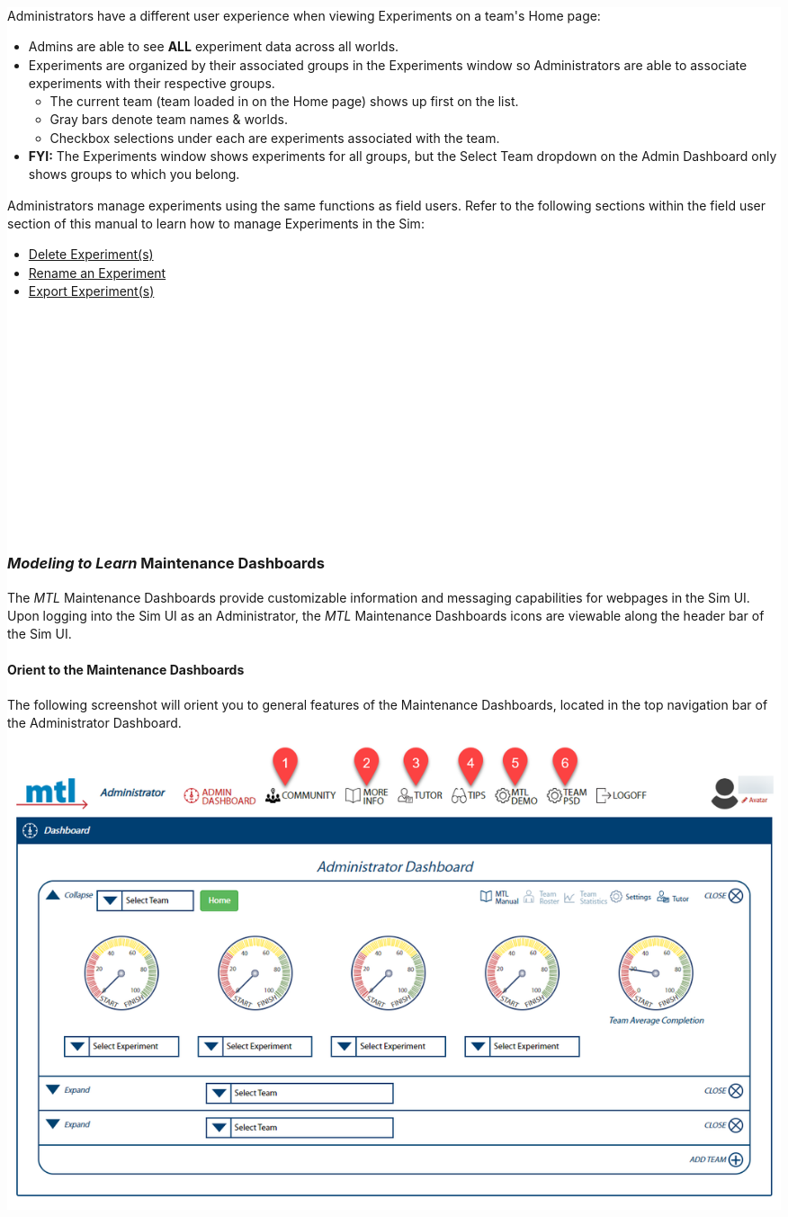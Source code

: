 Administrators have a different user experience when viewing Experiments on a team's Home page: 
- Admins are able to see **ALL** experiment data across all worlds. 
- Experiments are organized by their associated groups in the Experiments window so Administrators are able to associate experiments with their respective groups.
  - The current team (team loaded in on the Home page) shows up first on the list.
  - Gray bars denote team names & worlds.
  - Checkbox selections under each are experiments associated with the team.
- **FYI:** The Experiments window shows experiments for all groups, but the Select Team dropdown on the Admin Dashboard only shows groups to which you belong.

Administrators manage experiments using the same functions as field users. Refer to the following sections within the field user section of this manual to learn how to manage Experiments in the Sim:

- [Delete Experiment(s)](#delete-experiment(s))
- [Rename an Experiment](#rename-an-experiment)
- [Export Experiment(s)](#export-experiment(s))

<br><br><br><br><br><br><br><br><br><br><br><br>

### _Modeling to Learn_ Maintenance Dashboards

The _MTL_ Maintenance Dashboards provide customizable information and messaging capabilities for webpages in the Sim UI. Upon logging into the Sim UI as an Administrator, the _MTL_ Maintenance Dashboards icons are viewable along the header bar of the Sim UI.

#### Orient to the Maintenance Dashboards

The following screenshot will orient you to general features of the Maintenance Dashboards, located in the top navigation bar of the Administrator Dashboard.

<img alt="Image identifying the Maintenance Dashboards." src="https://raw.githubusercontent.com/lzim/mtl/gh-pages/images/orient_maintenance_dash.png">

